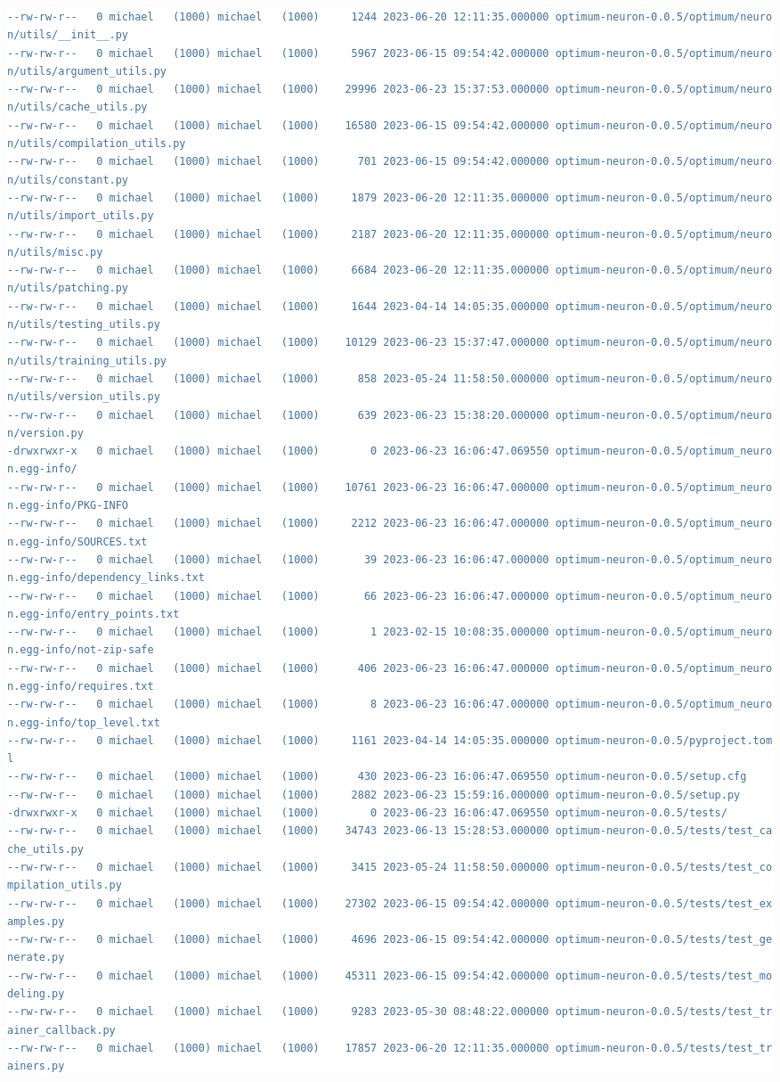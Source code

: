 ```diff
--rw-rw-r--   0 michael   (1000) michael   (1000)     1244 2023-06-20 12:11:35.000000 optimum-neuron-0.0.5/optimum/neuron/utils/__init__.py
--rw-rw-r--   0 michael   (1000) michael   (1000)     5967 2023-06-15 09:54:42.000000 optimum-neuron-0.0.5/optimum/neuron/utils/argument_utils.py
--rw-rw-r--   0 michael   (1000) michael   (1000)    29996 2023-06-23 15:37:53.000000 optimum-neuron-0.0.5/optimum/neuron/utils/cache_utils.py
--rw-rw-r--   0 michael   (1000) michael   (1000)    16580 2023-06-15 09:54:42.000000 optimum-neuron-0.0.5/optimum/neuron/utils/compilation_utils.py
--rw-rw-r--   0 michael   (1000) michael   (1000)      701 2023-06-15 09:54:42.000000 optimum-neuron-0.0.5/optimum/neuron/utils/constant.py
--rw-rw-r--   0 michael   (1000) michael   (1000)     1879 2023-06-20 12:11:35.000000 optimum-neuron-0.0.5/optimum/neuron/utils/import_utils.py
--rw-rw-r--   0 michael   (1000) michael   (1000)     2187 2023-06-20 12:11:35.000000 optimum-neuron-0.0.5/optimum/neuron/utils/misc.py
--rw-rw-r--   0 michael   (1000) michael   (1000)     6684 2023-06-20 12:11:35.000000 optimum-neuron-0.0.5/optimum/neuron/utils/patching.py
--rw-rw-r--   0 michael   (1000) michael   (1000)     1644 2023-04-14 14:05:35.000000 optimum-neuron-0.0.5/optimum/neuron/utils/testing_utils.py
--rw-rw-r--   0 michael   (1000) michael   (1000)    10129 2023-06-23 15:37:47.000000 optimum-neuron-0.0.5/optimum/neuron/utils/training_utils.py
--rw-rw-r--   0 michael   (1000) michael   (1000)      858 2023-05-24 11:58:50.000000 optimum-neuron-0.0.5/optimum/neuron/utils/version_utils.py
--rw-rw-r--   0 michael   (1000) michael   (1000)      639 2023-06-23 15:38:20.000000 optimum-neuron-0.0.5/optimum/neuron/version.py
-drwxrwxr-x   0 michael   (1000) michael   (1000)        0 2023-06-23 16:06:47.069550 optimum-neuron-0.0.5/optimum_neuron.egg-info/
--rw-rw-r--   0 michael   (1000) michael   (1000)    10761 2023-06-23 16:06:47.000000 optimum-neuron-0.0.5/optimum_neuron.egg-info/PKG-INFO
--rw-rw-r--   0 michael   (1000) michael   (1000)     2212 2023-06-23 16:06:47.000000 optimum-neuron-0.0.5/optimum_neuron.egg-info/SOURCES.txt
--rw-rw-r--   0 michael   (1000) michael   (1000)       39 2023-06-23 16:06:47.000000 optimum-neuron-0.0.5/optimum_neuron.egg-info/dependency_links.txt
--rw-rw-r--   0 michael   (1000) michael   (1000)       66 2023-06-23 16:06:47.000000 optimum-neuron-0.0.5/optimum_neuron.egg-info/entry_points.txt
--rw-rw-r--   0 michael   (1000) michael   (1000)        1 2023-02-15 10:08:35.000000 optimum-neuron-0.0.5/optimum_neuron.egg-info/not-zip-safe
--rw-rw-r--   0 michael   (1000) michael   (1000)      406 2023-06-23 16:06:47.000000 optimum-neuron-0.0.5/optimum_neuron.egg-info/requires.txt
--rw-rw-r--   0 michael   (1000) michael   (1000)        8 2023-06-23 16:06:47.000000 optimum-neuron-0.0.5/optimum_neuron.egg-info/top_level.txt
--rw-rw-r--   0 michael   (1000) michael   (1000)     1161 2023-04-14 14:05:35.000000 optimum-neuron-0.0.5/pyproject.toml
--rw-rw-r--   0 michael   (1000) michael   (1000)      430 2023-06-23 16:06:47.069550 optimum-neuron-0.0.5/setup.cfg
--rw-rw-r--   0 michael   (1000) michael   (1000)     2882 2023-06-23 15:59:16.000000 optimum-neuron-0.0.5/setup.py
-drwxrwxr-x   0 michael   (1000) michael   (1000)        0 2023-06-23 16:06:47.069550 optimum-neuron-0.0.5/tests/
--rw-rw-r--   0 michael   (1000) michael   (1000)    34743 2023-06-13 15:28:53.000000 optimum-neuron-0.0.5/tests/test_cache_utils.py
--rw-rw-r--   0 michael   (1000) michael   (1000)     3415 2023-05-24 11:58:50.000000 optimum-neuron-0.0.5/tests/test_compilation_utils.py
--rw-rw-r--   0 michael   (1000) michael   (1000)    27302 2023-06-15 09:54:42.000000 optimum-neuron-0.0.5/tests/test_examples.py
--rw-rw-r--   0 michael   (1000) michael   (1000)     4696 2023-06-15 09:54:42.000000 optimum-neuron-0.0.5/tests/test_generate.py
--rw-rw-r--   0 michael   (1000) michael   (1000)    45311 2023-06-15 09:54:42.000000 optimum-neuron-0.0.5/tests/test_modeling.py
--rw-rw-r--   0 michael   (1000) michael   (1000)     9283 2023-05-30 08:48:22.000000 optimum-neuron-0.0.5/tests/test_trainer_callback.py
--rw-rw-r--   0 michael   (1000) michael   (1000)    17857 2023-06-20 12:11:35.000000 optimum-neuron-0.0.5/tests/test_trainers.py
```